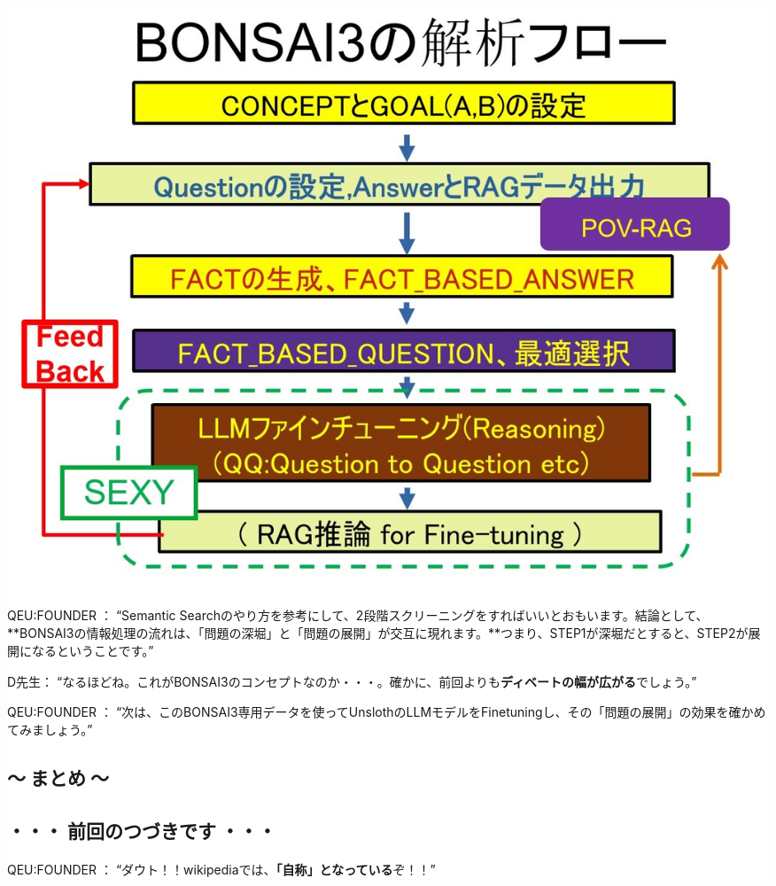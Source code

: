 ![imageJRF2-42-6](/2024-08-21-QEUR23_CHRLTM42/imageJRF2-42-6.jpg)

QEU:FOUNDER ： “Semantic Searchのやり方を参考にして、2段階スクリーニングをすればいいとおもいます。結論として、**BONSAI3の情報処理の流れは、「問題の深堀」と「問題の展開」が交互に現れます。**つまり、STEP1が深堀だとすると、STEP2が展開になるということです。”

D先生： “なるほどね。これがBONSAI3のコンセプトなのか・・・。確かに、前回よりも**ディベートの幅が広がる**でしょう。”

QEU:FOUNDER ： “次は、このBONSAI3専用データを使ってUnslothのLLMモデルをFinetuningし、その「問題の展開」の効果を確かめてみましょう。”


## ～ まとめ ～

## ・・・ 前回のつづきです ・・・

QEU:FOUNDER ： “ダウト！！wikipediaでは、**「自称」となっている**ぞ！！”
